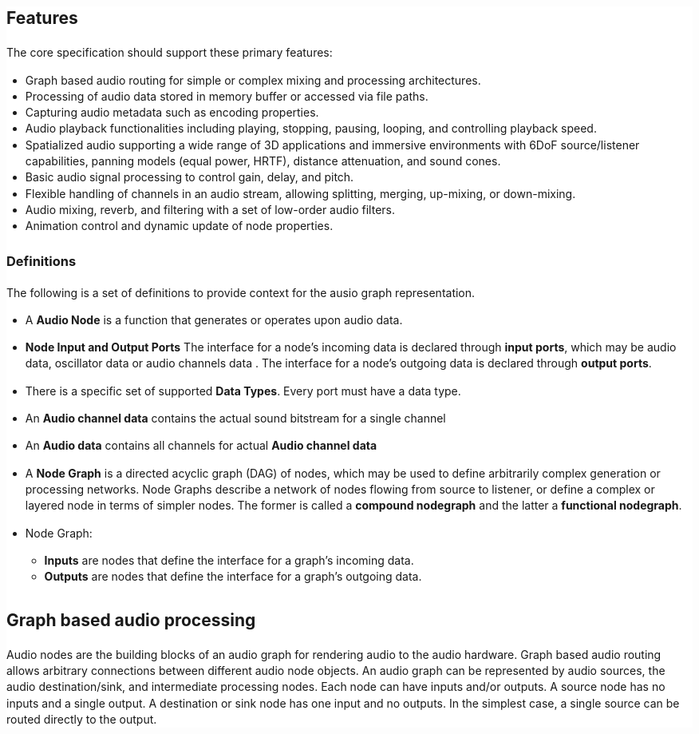 

## Features

The core specification should support these primary features:



* Graph based audio routing for simple or complex mixing and processing architectures.
* Processing of audio data stored in memory buffer or accessed via file paths.
* Capturing audio metadata such as encoding properties.
* Audio playback functionalities including playing, stopping, pausing, looping, and controlling playback speed.
* Spatialized audio supporting a wide range of 3D applications and immersive environments with 6DoF source/listener capabilities, panning models (equal power, HRTF), distance attenuation, and sound cones.
* Basic audio signal processing to control gain, delay, and pitch.
* Flexible handling of channels in an audio stream, allowing splitting, merging, up-mixing, or down-mixing.
* Audio mixing, reverb, and filtering with a set of low-order audio filters.
* Animation control and dynamic update of node properties.

### Definitions

The following is a set of definitions to provide context for the ausio graph representation.

* A **Audio Node** is a function that generates or operates upon audio data.

* **Node Input and Output Ports** The interface for a node’s incoming data is declared through **input ports**, which may be audio data, oscillator data or audio channels data . The interface for a node’s outgoing data is declared through **output ports**.

* There is a specific set of supported **Data Types**. Every port must have a data type.

* An **Audio channel data** contains the actual sound bitstream for a single channel

* An **Audio data** contains all channels for actual **Audio channel data**

* A **Node Graph** is a directed acyclic graph (DAG) of nodes, which may be used to define arbitrarily complex generation or processing networks.  Node Graphs describe a network of nodes flowing from source to listener, or define a complex or layered node in terms of simpler nodes. The former is called a **compound nodegraph** and the latter a **functional nodegraph**.

* Node Graph:
  * **Inputs** are nodes that define the interface for a graph’s incoming data.
  * **Outputs** are nodes that define the interface for a graph’s outgoing data.

## Graph based audio processing

Audio nodes are the building blocks of an audio graph for rendering audio to the audio hardware. Graph based audio routing allows arbitrary connections between different audio node objects. An audio graph can be represented by audio sources, the audio destination/sink, and intermediate processing nodes. Each node can have inputs and/or outputs. A source node has no inputs and a single output. A destination or sink node has one input and no outputs. In the simplest case, a single source can be routed directly to the output.
